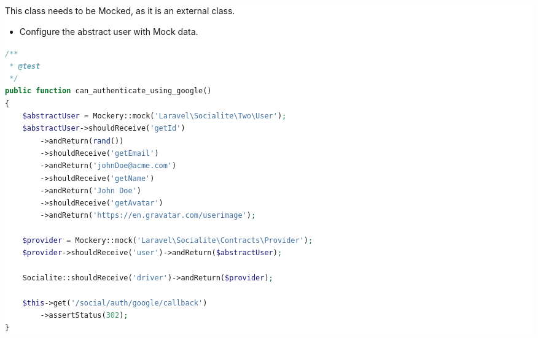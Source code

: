 This class needs to be Mocked, as it is an external class.

- Configure the abstract user with Mock data.

```php
/**
 * @test
 */
public function can_authenticate_using_google()
{
    $abstractUser = Mockery::mock('Laravel\Socialite\Two\User');
    $abstractUser->shouldReceive('getId')
        ->andReturn(rand())
        ->shouldReceive('getEmail')
        ->andReturn('johnDoe@acme.com')
        ->shouldReceive('getName')
        ->andReturn('John Doe')
        ->shouldReceive('getAvatar')
        ->andReturn('https://en.gravatar.com/userimage');

    $provider = Mockery::mock('Laravel\Socialite\Contracts\Provider');
    $provider->shouldReceive('user')->andReturn($abstractUser);

    Socialite::shouldReceive('driver')->andReturn($provider);

    $this->get('/social/auth/google/callback')
        ->assertStatus(302);
}
```
